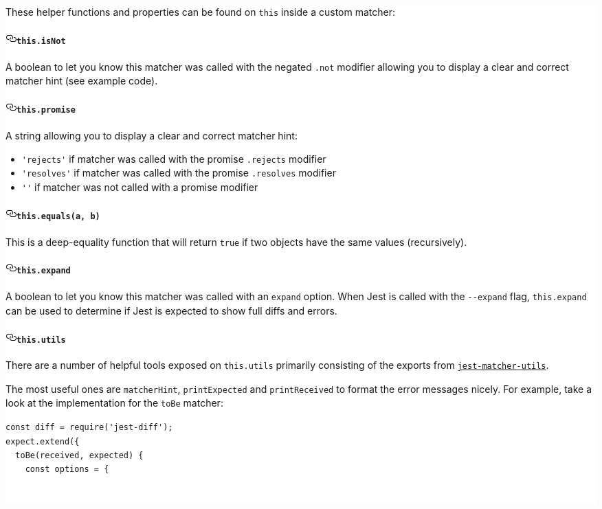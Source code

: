 <p>These helper functions and properties can be found on <code>this</code> inside a custom matcher:</p>
<h4><a class="anchor" aria-hidden="true" id="thisisnot"></a><a href="#thisisnot" aria-hidden="true" class="hash-link"><svg class="hash-link-icon" aria-hidden="true" height="16" version="1.1" viewBox="0 0 16 16" width="16"><path fill-rule="evenodd" d="M4 9h1v1H4c-1.5 0-3-1.69-3-3.5S2.55 3 4 3h4c1.45 0 3 1.69 3 3.5 0 1.41-.91 2.72-2 3.25V8.59c.58-.45 1-1.27 1-2.09C10 5.22 8.98 4 8 4H4c-.98 0-2 1.22-2 2.5S3 9 4 9zm9-3h-1v1h1c1 0 2 1.22 2 2.5S13.98 12 13 12H9c-.98 0-2-1.22-2-2.5 0-.83.42-1.64 1-2.09V6.25c-1.09.53-2 1.84-2 3.25C6 11.31 7.55 13 9 13h4c1.45 0 3-1.69 3-3.5S14.5 6 13 6z"/></svg></a><code>this.isNot</code></h4>
<p>A boolean to let you know this matcher was called with the negated <code>.not</code> modifier allowing you to display a clear and correct matcher hint (see example code).</p>
<h4><a class="anchor" aria-hidden="true" id="thispromise"></a><a href="#thispromise" aria-hidden="true" class="hash-link"><svg class="hash-link-icon" aria-hidden="true" height="16" version="1.1" viewBox="0 0 16 16" width="16"><path fill-rule="evenodd" d="M4 9h1v1H4c-1.5 0-3-1.69-3-3.5S2.55 3 4 3h4c1.45 0 3 1.69 3 3.5 0 1.41-.91 2.72-2 3.25V8.59c.58-.45 1-1.27 1-2.09C10 5.22 8.98 4 8 4H4c-.98 0-2 1.22-2 2.5S3 9 4 9zm9-3h-1v1h1c1 0 2 1.22 2 2.5S13.98 12 13 12H9c-.98 0-2-1.22-2-2.5 0-.83.42-1.64 1-2.09V6.25c-1.09.53-2 1.84-2 3.25C6 11.31 7.55 13 9 13h4c1.45 0 3-1.69 3-3.5S14.5 6 13 6z"/></svg></a><code>this.promise</code></h4>
<p>A string allowing you to display a clear and correct matcher hint:</p>
<ul>
<li><code>&apos;rejects&apos;</code> if matcher was called with the promise <code>.rejects</code> modifier</li>
<li><code>&apos;resolves&apos;</code> if matcher was called with the promise <code>.resolves</code> modifier</li>
<li><code>&apos;&apos;</code> if matcher was not called with a promise modifier</li>
</ul>
<h4><a class="anchor" aria-hidden="true" id="thisequalsa-b"></a><a href="#thisequalsa-b" aria-hidden="true" class="hash-link"><svg class="hash-link-icon" aria-hidden="true" height="16" version="1.1" viewBox="0 0 16 16" width="16"><path fill-rule="evenodd" d="M4 9h1v1H4c-1.5 0-3-1.69-3-3.5S2.55 3 4 3h4c1.45 0 3 1.69 3 3.5 0 1.41-.91 2.72-2 3.25V8.59c.58-.45 1-1.27 1-2.09C10 5.22 8.98 4 8 4H4c-.98 0-2 1.22-2 2.5S3 9 4 9zm9-3h-1v1h1c1 0 2 1.22 2 2.5S13.98 12 13 12H9c-.98 0-2-1.22-2-2.5 0-.83.42-1.64 1-2.09V6.25c-1.09.53-2 1.84-2 3.25C6 11.31 7.55 13 9 13h4c1.45 0 3-1.69 3-3.5S14.5 6 13 6z"/></svg></a><code>this.equals(a, b)</code></h4>
<p>This is a deep-equality function that will return <code>true</code> if two objects have the same values (recursively).</p>
<h4><a class="anchor" aria-hidden="true" id="thisexpand"></a><a href="#thisexpand" aria-hidden="true" class="hash-link"><svg class="hash-link-icon" aria-hidden="true" height="16" version="1.1" viewBox="0 0 16 16" width="16"><path fill-rule="evenodd" d="M4 9h1v1H4c-1.5 0-3-1.69-3-3.5S2.55 3 4 3h4c1.45 0 3 1.69 3 3.5 0 1.41-.91 2.72-2 3.25V8.59c.58-.45 1-1.27 1-2.09C10 5.22 8.98 4 8 4H4c-.98 0-2 1.22-2 2.5S3 9 4 9zm9-3h-1v1h1c1 0 2 1.22 2 2.5S13.98 12 13 12H9c-.98 0-2-1.22-2-2.5 0-.83.42-1.64 1-2.09V6.25c-1.09.53-2 1.84-2 3.25C6 11.31 7.55 13 9 13h4c1.45 0 3-1.69 3-3.5S14.5 6 13 6z"/></svg></a><code>this.expand</code></h4>
<p>A boolean to let you know this matcher was called with an <code>expand</code> option. When Jest is called with the <code>--expand</code> flag, <code>this.expand</code> can be used to determine if Jest is expected to show full diffs and errors.</p>
<h4><a class="anchor" aria-hidden="true" id="thisutils"></a><a href="#thisutils" aria-hidden="true" class="hash-link"><svg class="hash-link-icon" aria-hidden="true" height="16" version="1.1" viewBox="0 0 16 16" width="16"><path fill-rule="evenodd" d="M4 9h1v1H4c-1.5 0-3-1.69-3-3.5S2.55 3 4 3h4c1.45 0 3 1.69 3 3.5 0 1.41-.91 2.72-2 3.25V8.59c.58-.45 1-1.27 1-2.09C10 5.22 8.98 4 8 4H4c-.98 0-2 1.22-2 2.5S3 9 4 9zm9-3h-1v1h1c1 0 2 1.22 2 2.5S13.98 12 13 12H9c-.98 0-2-1.22-2-2.5 0-.83.42-1.64 1-2.09V6.25c-1.09.53-2 1.84-2 3.25C6 11.31 7.55 13 9 13h4c1.45 0 3-1.69 3-3.5S14.5 6 13 6z"/></svg></a><code>this.utils</code></h4>
<p>There are a number of helpful tools exposed on <code>this.utils</code> primarily consisting of the exports from <a href="https://github.com/facebook/jest/tree/master/packages/jest-matcher-utils"><code>jest-matcher-utils</code></a>.</p>
<p>The most useful ones are <code>matcherHint</code>, <code>printExpected</code> and <code>printReceived</code> to format the error messages nicely. For example, take a look at the implementation for the <code>toBe</code> matcher:</p>
<pre><code class="hljs css language-js"><span class="hljs-keyword">const</span> diff = <span class="hljs-built_in">require</span>(<span class="hljs-string">&apos;jest-diff&apos;</span>);
expect.extend({
  toBe(received, expected) {
    <span class="hljs-keyword">const</span> options = {
